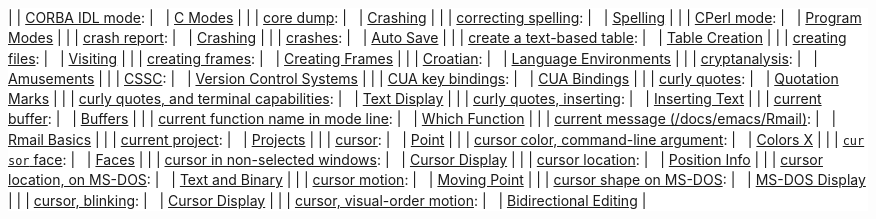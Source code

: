 |     | [CORBA IDL mode](/docs/emacs/C-Modes):                                                                   |     | [C Modes](/docs/emacs/C-Modes)                                         |
|     | [core dump](/docs/emacs/Crashing):                                                                       |     | [Crashing](/docs/emacs/Crashing)                                       |
|     | [correcting spelling](/docs/emacs/Spelling):                                                             |     | [Spelling](/docs/emacs/Spelling)                                       |
|     | [CPerl mode](/docs/emacs/Program-Modes):                                                                 |     | [Program Modes](/docs/emacs/Program-Modes)                             |
|     | [crash report](/docs/emacs/Crashing):                                                                    |     | [Crashing](/docs/emacs/Crashing)                                       |
|     | [crashes](/docs/emacs/Auto-Save):                                                                        |     | [Auto Save](/docs/emacs/Auto-Save)                                     |
|     | [create a text-based table](/docs/emacs/Table-Creation):                                                 |     | [Table Creation](/docs/emacs/Table-Creation)                           |
|     | [creating files](/docs/emacs/Visiting):                                                                  |     | [Visiting](/docs/emacs/Visiting)                                       |
|     | [creating frames](/docs/emacs/Creating-Frames):                                                          |     | [Creating Frames](/docs/emacs/Creating-Frames)                         |
|     | [Croatian](/docs/emacs/Language-Environments):                                                           |     | [Language Environments](/docs/emacs/Language-Environments)             |
|     | [cryptanalysis](/docs/emacs/Amusements):                                                                 |     | [Amusements](/docs/emacs/Amusements)                                   |
|     | [CSSC](/docs/emacs/Version-Control-Systems):                                                             |     | [Version Control Systems](/docs/emacs/Version-Control-Systems)         |
|     | [CUA key bindings](/docs/emacs/CUA-Bindings):                                                            |     | [CUA Bindings](/docs/emacs/CUA-Bindings)                               |
|     | [curly quotes](/docs/emacs/Quotation-Marks):                                                             |     | [Quotation Marks](/docs/emacs/Quotation-Marks)                         |
|     | [curly quotes, and terminal capabilities](/docs/emacs/Text-Display):                                     |     | [Text Display](/docs/emacs/Text-Display)                               |
|     | [curly quotes, inserting](/docs/emacs/Inserting-Text):                                                   |     | [Inserting Text](/docs/emacs/Inserting-Text)                           |
|     | [current buffer](/docs/emacs/Buffers):                                                                   |     | [Buffers](/docs/emacs/Buffers)                                         |
|     | [current function name in mode line](/docs/emacs/Which-Function):                                        |     | [Which Function](/docs/emacs/Which-Function)                           |
|     | [current message (/docs/emacs/Rmail)](/docs/emacs/Rmail-Basics):                                         |     | [Rmail Basics](/docs/emacs/Rmail-Basics)                               |
|     | [current project](/docs/emacs/Projects):                                                                 |     | [Projects](/docs/emacs/Projects)                                       |
|     | [cursor](/docs/emacs/Point):                                                                             |     | [Point](/docs/emacs/Point)                                             |
|     | [cursor color, command-line argument](/docs/emacs/Colors-X):                                             |     | [Colors X](/docs/emacs/Colors-X)                                       |
|     | [`cursor` face](/docs/emacs/Faces):                                                                      |     | [Faces](/docs/emacs/Faces)                                             |
|     | [cursor in non-selected windows](/docs/emacs/Cursor-Display):                                            |     | [Cursor Display](/docs/emacs/Cursor-Display)                           |
|     | [cursor location](/docs/emacs/Position-Info):                                                            |     | [Position Info](/docs/emacs/Position-Info)                             |
|     | [cursor location, on MS-DOS](/docs/emacs/Text-and-Binary):                                               |     | [Text and Binary](/docs/emacs/Text-and-Binary)                         |
|     | [cursor motion](/docs/emacs/Moving-Point):                                                               |     | [Moving Point](/docs/emacs/Moving-Point)                               |
|     | [cursor shape on MS-DOS](/docs/emacs/MS_002dDOS-Display):                                                |     | [MS-DOS Display](/docs/emacs/MS_002dDOS-Display)                       |
|     | [cursor, blinking](/docs/emacs/Cursor-Display):                                                          |     | [Cursor Display](/docs/emacs/Cursor-Display)                           |
|     | [cursor, visual-order motion](/docs/emacs/Bidirectional-Editing):                                        |     | [Bidirectional Editing](/docs/emacs/Bidirectional-Editing)             |